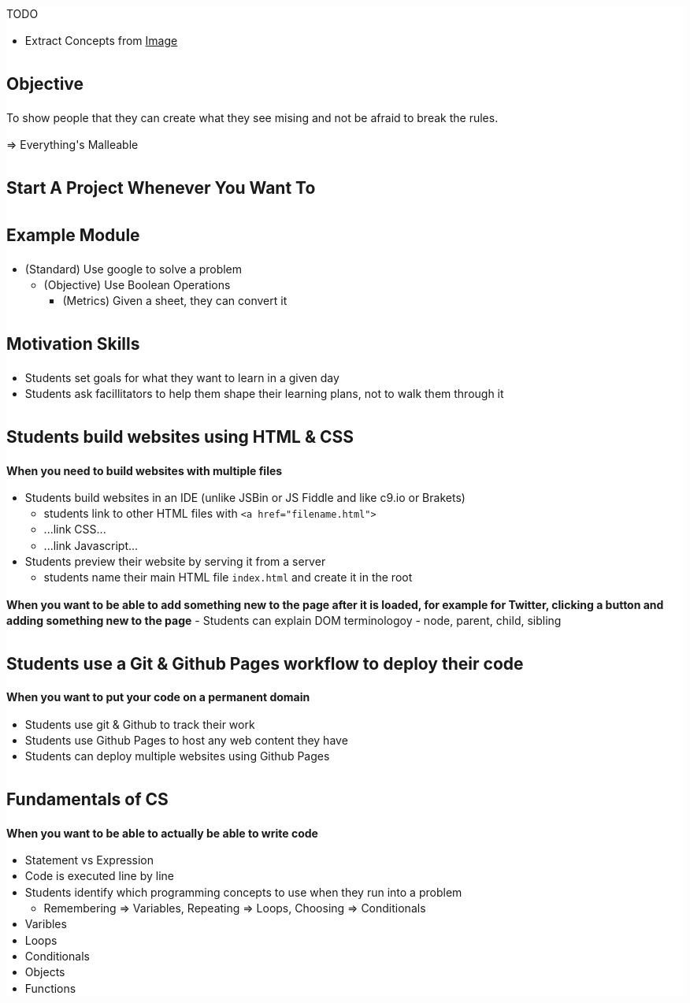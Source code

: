 TODO
- Extract Concepts from [Image](https://i.imgur.com/g8ANW6w.jpg)

## Objective
To show people that they can create what they see mising
and not be afraid to break the rules.

=> Everything's Malleable

## Start A Project Whenever You Want To

## Example Module

- (Standard) Use google to solve a problem
	- (Objective) Use Boolean Operations
		- (Metrics) Given a sheet, they can convert it

## Motivation Skills
- Students set goals for what they want to learn in a given day
- Students ask facillitators to help them shape their learning plans, not to walk them through it

## Students build websites using HTML & CSS
**When you need to build websites with multiple files**

- Students build websites in an IDE (unlike JSBin or JS Fiddle and like c9.io or Brakets)
	- students link to other HTML files with `<a href="filename.html">`
	- ...link CSS...
	- ...link Javascript...
- Students preview their website by serving it from a server
	- students name their main HTML file `index.html` and create it in the root

**When you want to be able to add something new to the page after it is loaded, for example for Twitter, clicking a button and adding something new to the page**
	- Students can explain DOM terminologoy
		- node, parent, child, sibling

## Students use a Git & Github Pages workflow to deploy their code
**When you want to put your code on a permanent domain**
- Students use git & Github to track their work
- Students use Github Pages to host any web content they have
- Students can deploy multiple websites using Github Pages

## Fundamentals of CS
**When you want to be able to actually be able to write code**
- Statement vs Expression
- Code is executed line by line
- Students identify which programming concepts to use when they run into a problem
	- Remembering => Variables, Repeating => Loops, Choosing => Conditionals
- Varibles
- Loops
- Conditionals
- Objects
- Functions
